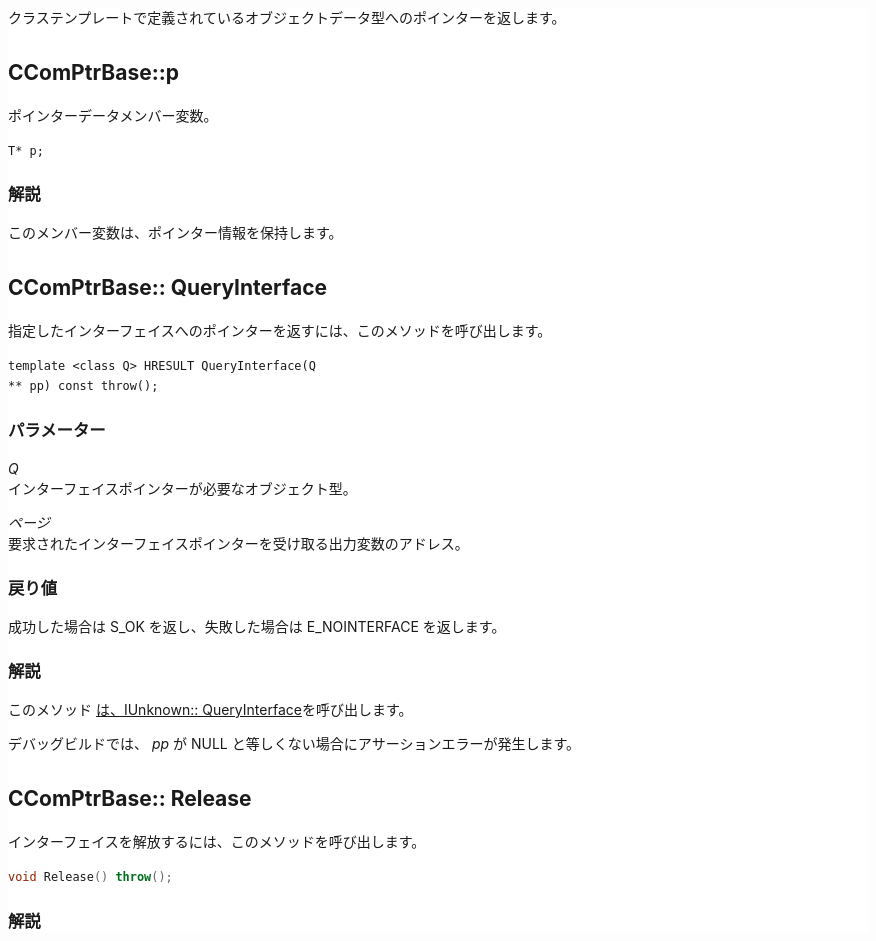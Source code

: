 クラステンプレートで定義されているオブジェクトデータ型へのポインターを返します。

## <a name="ccomptrbasep"></a><a name="p"></a> CComPtrBase::p

ポインターデータメンバー変数。

```
T* p;
```

### <a name="remarks"></a>解説

このメンバー変数は、ポインター情報を保持します。

## <a name="ccomptrbasequeryinterface"></a><a name="queryinterface"></a> CComPtrBase:: QueryInterface

指定したインターフェイスへのポインターを返すには、このメソッドを呼び出します。

```
template <class Q> HRESULT QueryInterface(Q
** pp) const throw();
```

### <a name="parameters"></a>パラメーター

*Q*<br/>
インターフェイスポインターが必要なオブジェクト型。

*ページ*<br/>
要求されたインターフェイスポインターを受け取る出力変数のアドレス。

### <a name="return-value"></a>戻り値

成功した場合は S_OK を返し、失敗した場合は E_NOINTERFACE を返します。

### <a name="remarks"></a>解説

このメソッド [は、IUnknown:: QueryInterface](/windows/win32/api/unknwn/nf-unknwn-iunknown-queryinterface(q))を呼び出します。

デバッグビルドでは、 *pp* が NULL と等しくない場合にアサーションエラーが発生します。

## <a name="ccomptrbaserelease"></a><a name="release"></a> CComPtrBase:: Release

インターフェイスを解放するには、このメソッドを呼び出します。

```cpp
void Release() throw();
```

### <a name="remarks"></a>解説
